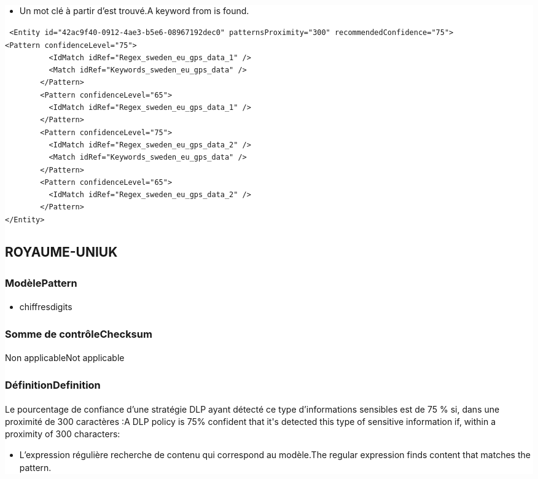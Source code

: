 - <span data-ttu-id="586c2-374">Un mot clé à partir d’est trouvé.</span><span class="sxs-lookup"><span data-stu-id="586c2-374">A keyword from is found.</span></span>
    
```
 <Entity id="42ac9f40-0912-4ae3-b5e6-08967192dec0" patternsProximity="300" recommendedConfidence="75">
<Pattern confidenceLevel="75">
          <IdMatch idRef="Regex_sweden_eu_gps_data_1" />
          <Match idRef="Keywords_sweden_eu_gps_data" />
        </Pattern>
        <Pattern confidenceLevel="65">
          <IdMatch idRef="Regex_sweden_eu_gps_data_1" />
        </Pattern>
        <Pattern confidenceLevel="75">
          <IdMatch idRef="Regex_sweden_eu_gps_data_2" />
          <Match idRef="Keywords_sweden_eu_gps_data" />
        </Pattern>
        <Pattern confidenceLevel="65">
          <IdMatch idRef="Regex_sweden_eu_gps_data_2" />
        </Pattern>
</Entity>
```

## <a name="uk"></a><span data-ttu-id="586c2-375">ROYAUME-UNI</span><span class="sxs-lookup"><span data-stu-id="586c2-375">UK</span></span>

### <a name="pattern"></a><span data-ttu-id="586c2-376">Modèle</span><span class="sxs-lookup"><span data-stu-id="586c2-376">Pattern</span></span>

-  <span data-ttu-id="586c2-377">chiffres</span><span class="sxs-lookup"><span data-stu-id="586c2-377">digits</span></span> 
    
### <a name="checksum"></a><span data-ttu-id="586c2-378">Somme de contrôle</span><span class="sxs-lookup"><span data-stu-id="586c2-378">Checksum</span></span>

<span data-ttu-id="586c2-379">Non applicable</span><span class="sxs-lookup"><span data-stu-id="586c2-379">Not applicable</span></span>
  
### <a name="definition"></a><span data-ttu-id="586c2-380">Définition</span><span class="sxs-lookup"><span data-stu-id="586c2-380">Definition</span></span>

<span data-ttu-id="586c2-381">Le pourcentage de confiance d’une stratégie DLP ayant détecté ce type d’informations sensibles est de 75 % si, dans une proximité de 300 caractères :</span><span class="sxs-lookup"><span data-stu-id="586c2-381">A DLP policy is 75% confident that it's detected this type of sensitive information if, within a proximity of 300 characters:</span></span>
  
- <span data-ttu-id="586c2-382">L’expression régulière recherche de contenu qui correspond au modèle.</span><span class="sxs-lookup"><span data-stu-id="586c2-382">The regular expression finds content that matches the pattern.</span></span>
    